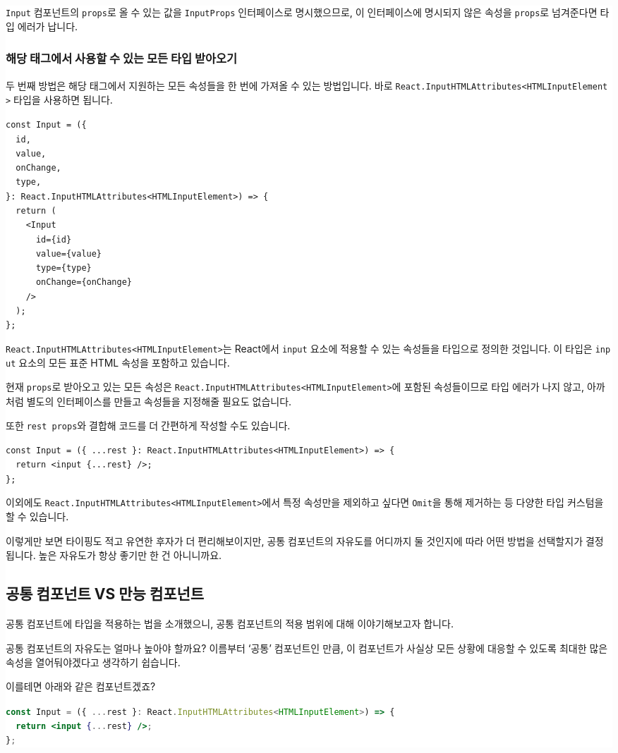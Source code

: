 `Input` 컴포넌트의 `props`로 올 수 있는 값을 `InputProps` 인터페이스로 명시했으므로, 이 인터페이스에 명시되지 않은 속성을 `props`로 넘겨준다면 타입 에러가 납니다.

### **해당 태그에서 사용할 수 있는 모든 타입 받아오기**

두 번째 방법은 해당 태그에서 지원하는 모든 속성들을 한 번에 가져올 수 있는 방법입니다.
바로 `React.InputHTMLAttributes<HTMLInputElement>` 타입을 사용하면 됩니다.

```tsx
const Input = ({
  id,
  value,
  onChange,
  type,
}: React.InputHTMLAttributes<HTMLInputElement>) => {
  return (
    <Input
      id={id}
      value={value}
      type={type}
      onChange={onChange}
    />
  );
};
```

`React.InputHTMLAttributes<HTMLInputElement>`는 React에서 `input` 요소에 적용할 수 있는 속성들을 타입으로 정의한 것입니다. 이 타입은 `input` 요소의 모든 표준 HTML 속성을 포함하고 있습니다.

현재 `props`로 받아오고 있는 모든 속성은 `React.InputHTMLAttributes<HTMLInputElement>`에 포함된 속성들이므로 타입 에러가 나지 않고, 아까처럼 별도의 인터페이스를 만들고 속성들을 지정해줄 필요도 없습니다.

또한 `rest props`와 결합해 코드를 더 간편하게 작성할 수도 있습니다.
```tsx
const Input = ({ ...rest }: React.InputHTMLAttributes<HTMLInputElement>) => {
  return <input {...rest} />;
};
```

이외에도 `React.InputHTMLAttributes<HTMLInputElement>`에서 특정 속성만을 제외하고 싶다면 `Omit`을 통해 제거하는 등 다양한 타입 커스텀을 할 수 있습니다.

이렇게만 보면 타이핑도 적고 유연한 후자가 더 편리해보이지만, 공통 컴포넌트의 자유도를 어디까지 둘 것인지에 따라 어떤 방법을 선택할지가 결정됩니다. 높은 자유도가 항상 좋기만 한 건 아니니까요. 

## 공통 컴포넌트 VS 만능 컴포넌트
공통 컴포넌트에 타입을 적용하는 법을 소개했으니, 공통 컴포넌트의 적용 범위에 대해 이야기해보고자 합니다.

공통 컴포넌트의 자유도는 얼마나 높아야 할까요?
이름부터 ‘공통’ 컴포넌트인 만큼, 이 컴포넌트가 사실상 모든 상황에 대응할 수 있도록 최대한 많은 속성을 열어둬야겠다고 생각하기 쉽습니다.

이를테면 아래와 같은 컴포넌트겠죠?

```jsx
const Input = ({ ...rest }: React.InputHTMLAttributes<HTMLInputElement>) => {
  return <input {...rest} />;
};
```
